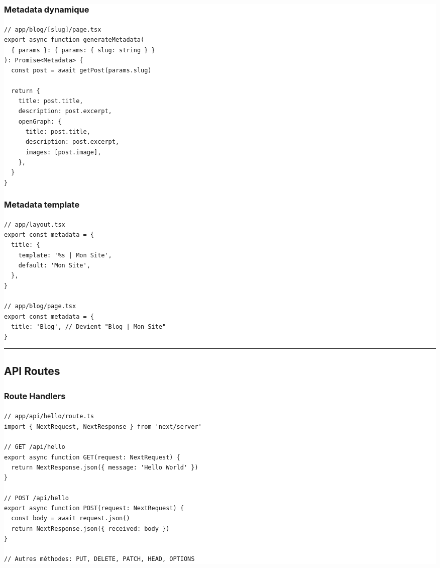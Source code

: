 ### Metadata dynamique

```tsx
// app/blog/[slug]/page.tsx
export async function generateMetadata(
  { params }: { params: { slug: string } }
): Promise<Metadata> {
  const post = await getPost(params.slug)

  return {
    title: post.title,
    description: post.excerpt,
    openGraph: {
      title: post.title,
      description: post.excerpt,
      images: [post.image],
    },
  }
}
```

### Metadata template

```tsx
// app/layout.tsx
export const metadata = {
  title: {
    template: '%s | Mon Site',
    default: 'Mon Site',
  },
}

// app/blog/page.tsx
export const metadata = {
  title: 'Blog', // Devient "Blog | Mon Site"
}
```

---

## API Routes

### Route Handlers

```tsx
// app/api/hello/route.ts
import { NextRequest, NextResponse } from 'next/server'

// GET /api/hello
export async function GET(request: NextRequest) {
  return NextResponse.json({ message: 'Hello World' })
}

// POST /api/hello
export async function POST(request: NextRequest) {
  const body = await request.json()
  return NextResponse.json({ received: body })
}

// Autres méthodes: PUT, DELETE, PATCH, HEAD, OPTIONS
```
